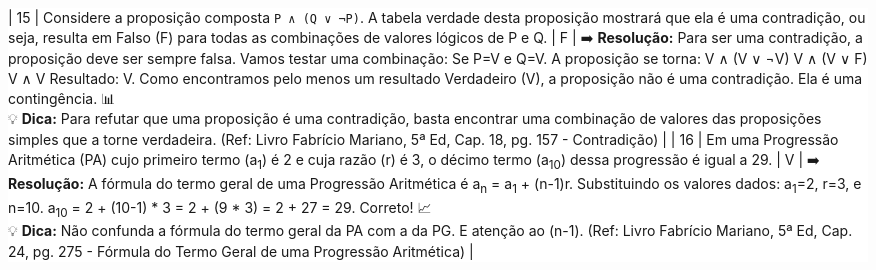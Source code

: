 | 15  | Considere a proposição composta `P ∧ (Q ∨ ¬P)`. A tabela verdade desta proposição mostrará que ela é uma contradição, ou seja, resulta em Falso (F) para todas as combinações de valores lógicos de P e Q.                                                                                                                                                                                                                                                                                                                                                                                                                                                           | F        | ➡️ **Resolução:** Para ser uma contradição, a proposição deve ser sempre falsa. Vamos testar uma combinação: Se P=V e Q=V.  A proposição se torna: V ∧ (V ∨ ¬V)  V ∧ (V ∨ F)  V ∧ V  Resultado: V.  Como encontramos pelo menos um resultado Verdadeiro (V), a proposição não é uma contradição. Ela é uma contingência. 📊<br/>💡 **Dica:** Para refutar que uma proposição é uma contradição, basta encontrar uma combinação de valores das proposições simples que a torne verdadeira. (Ref: Livro Fabrício Mariano, 5ª Ed, Cap. 18, pg. 157 - Contradição)                                                                                                                                                                                                                                                                                                                                                                                                                                                                                                                                                                                                                                                                                                                                                                                                                                                                                                                                                                                                             |
| 16  | Em uma Progressão Aritmética (PA) cujo primeiro termo (a<sub>1</sub>) é 2 e cuja razão (r) é 3, o décimo termo (a<sub>10</sub>) dessa progressão é igual a 29.                                                                                                                                                                                                                                                                                                                                                                                                                                                                                                       | V        | ➡️ **Resolução:** A fórmula do termo geral de uma Progressão Aritmética é a<sub>n</sub> = a<sub>1</sub> + (n-1)r.  Substituindo os valores dados: a<sub>1</sub>=2, r=3, e n=10.  a<sub>10</sub> = 2 + (10-1) * 3 = 2 + (9 * 3) = 2 + 27 = 29. Correto! 📈<br/>💡 **Dica:** Não confunda a fórmula do termo geral da PA com a da PG. E atenção ao (n-1). (Ref: Livro Fabrício Mariano, 5ª Ed, Cap. 24, pg. 275 - Fórmula do Termo Geral de uma Progressão Aritmética)                                                                                                                                                                                                                                                                                                                                                                                                                                                                                                                                                                                                                                                                                                                                                                                                                                                                                                                                                                                                                                                                                                       |